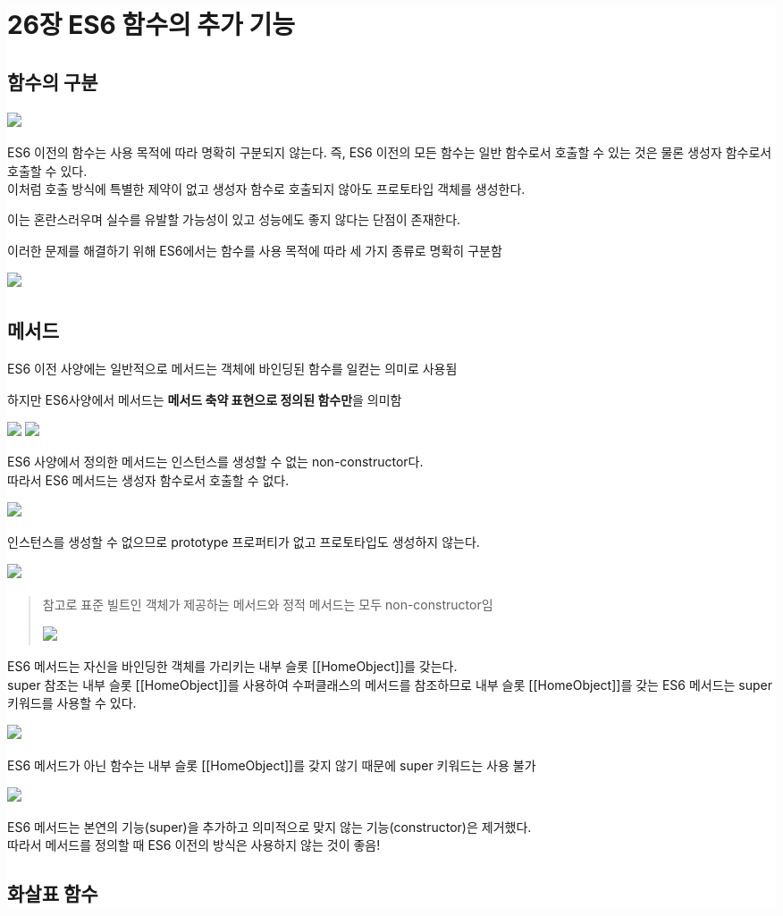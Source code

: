 # 26장 ES6 함수의 추가 기능

## 함수의 구분

![](https://velog.velcdn.com/images/pmj9498/post/78e4ad00-d210-4df7-aa31-18b074aabfa5/image.png)

ES6 이전의 함수는 사용 목적에 따라 명확히 구분되지 않는다. 즉, ES6 이전의 모든 함수는 일반 함수로서 호출할 수 있는 것은 물론 생성자 함수로서 호출할 수 있다.  
이처럼 호출 방식에 특별한 제약이 없고 생성자 함수로 호출되지 않아도 프로토타입 객체를 생성한다.

이는 혼란스러우며 실수를 유발할 가능성이 있고 성능에도 좋지 않다는 단점이 존재한다.

이러한 문제를 해결하기 위해 ES6에서는 함수를 사용 목적에 따라 세 가지 종류로 명확히 구분함

![](https://velog.velcdn.com/images/pmj9498/post/15db22cb-d68c-4943-b7db-ee36ff6e752b/image.png)

## 메서드

ES6 이전 사양에는 일반적으로 메서드는 객체에 바인딩된 함수를 일컫는 의미로 사용됨

하지만 ES6사양에서 메서드는 **메서드 축약 표현으로 정의된 함수만**을 의미함

![](https://velog.velcdn.com/images/pmj9498/post/2a113952-7ee7-4202-b487-c8ce9cc462a6/image.png)
![](https://velog.velcdn.com/images/pmj9498/post/4e227933-23fe-42c1-9802-2a274f5f6bbe/image.png)

ES6 사양에서 정의한 메서드는 인스턴스를 생성할 수 없는 non-constructor다.  
따라서 ES6 메서드는 생성자 함수로서 호출할 수 없다.

![](https://velog.velcdn.com/images/pmj9498/post/80d83e54-52e1-4964-9702-31c66fb571f1/image.png)

인스턴스를 생성할 수 없으므로 prototype 프로퍼티가 없고 프로토타입도 생성하지 않는다.

![](https://velog.velcdn.com/images/pmj9498/post/59b5b8de-8f9c-451c-98cc-66f2883ab613/image.png)

> 참고로 표준 빌트인 객체가 제공하는 메서드와 정적 메서드는 모두 non-constructor임
>
> ![](https://velog.velcdn.com/images/pmj9498/post/7638c1c9-ee71-4ea4-ae68-80db3377aaaa/image.png)

ES6 메서드는 자신을 바인딩한 객체를 가리키는 내부 슬롯 [[HomeObject]]를 갖는다.  
super 참조는 내부 슬롯 [[HomeObject]]를 사용하여 수퍼클래스의 메서드를 참조하므로 내부 슬롯 [[HomeObject]]를 갖는 ES6 메서드는 super 키워드를 사용할 수 있다.

![](https://velog.velcdn.com/images/pmj9498/post/e7430fdb-de57-4b20-8ad1-4b8aef324ded/image.png)

ES6 메서드가 아닌 함수는 내부 슬롯 [[HomeObject]]를 갖지 않기 때문에 super 키워드는 사용 불가

![](https://velog.velcdn.com/images/pmj9498/post/0a48634e-1bea-49fc-a0c7-f4016cfb340a/image.png)

ES6 메서드는 본연의 기능(super)을 추가하고 의미적으로 맞지 않는 기능(constructor)은 제거했다.  
따라서 메서드를 정의할 때 ES6 이전의 방식은 사용하지 않는 것이 좋음!

## 화살표 함수
